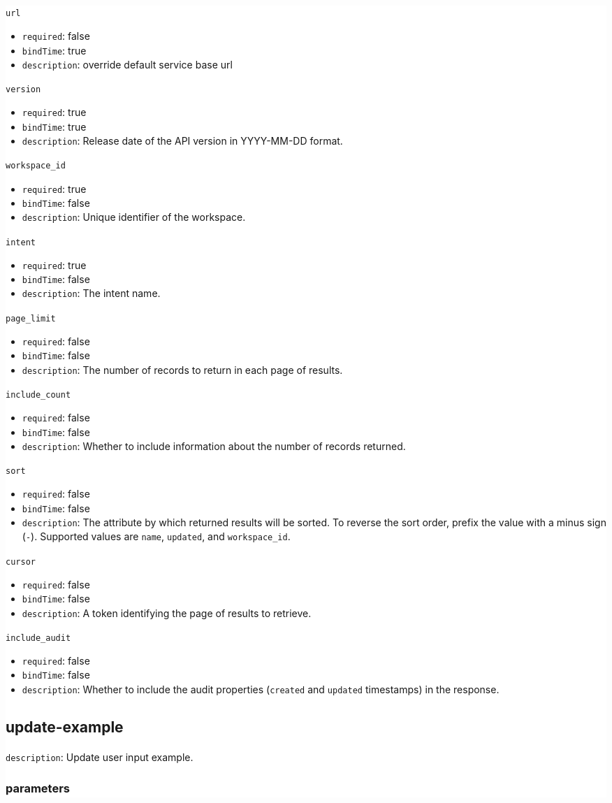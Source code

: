 `url`
* `required`: false
* `bindTime`: true
* `description`: override default service base url


`version`
* `required`: true
* `bindTime`: true
* `description`: Release date of the API version in YYYY-MM-DD format.


`workspace_id`
* `required`: true
* `bindTime`: false
* `description`: Unique identifier of the workspace.

`intent`
* `required`: true
* `bindTime`: false
* `description`: The intent name.

`page_limit`
* `required`: false
* `bindTime`: false
* `description`: The number of records to return in each page of results.

`include_count`
* `required`: false
* `bindTime`: false
* `description`: Whether to include information about the number of records returned.

`sort`
* `required`: false
* `bindTime`: false
* `description`: The attribute by which returned results will be sorted. To reverse the sort order, prefix the value with a minus sign (`-`). Supported values are `name`, `updated`, and `workspace_id`.

`cursor`
* `required`: false
* `bindTime`: false
* `description`: A token identifying the page of results to retrieve.

`include_audit`
* `required`: false
* `bindTime`: false
* `description`: Whether to include the audit properties (`created` and `updated` timestamps) in the response.


## update-example 
`description`: Update user input example.

### parameters
